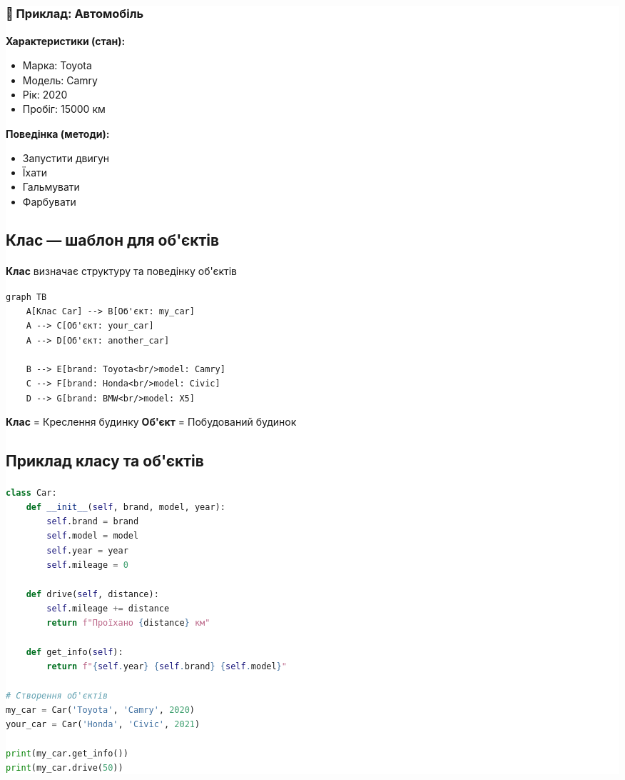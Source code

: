 ### 🚗 Приклад: Автомобіль

**Характеристики (стан):**
- Марка: Toyota
- Модель: Camry
- Рік: 2020
- Пробіг: 15000 км

**Поведінка (методи):**
- Запустити двигун
- Їхати
- Гальмувати
- Фарбувати

## Клас — шаблон для об'єктів

**Клас** визначає структуру та поведінку об'єктів

```mermaid
graph TB
    A[Клас Car] --> B[Об'єкт: my_car]
    A --> C[Об'єкт: your_car]
    A --> D[Об'єкт: another_car]

    B --> E[brand: Toyota<br/>model: Camry]
    C --> F[brand: Honda<br/>model: Civic]
    D --> G[brand: BMW<br/>model: X5]
```

**Клас** = Креслення будинку
**Об'єкт** = Побудований будинок

## Приклад класу та об'єктів

```python
class Car:
    def __init__(self, brand, model, year):
        self.brand = brand
        self.model = model
        self.year = year
        self.mileage = 0

    def drive(self, distance):
        self.mileage += distance
        return f"Проїхано {distance} км"

    def get_info(self):
        return f"{self.year} {self.brand} {self.model}"

# Створення об'єктів
my_car = Car('Toyota', 'Camry', 2020)
your_car = Car('Honda', 'Civic', 2021)

print(my_car.get_info())
print(my_car.drive(50))
```

